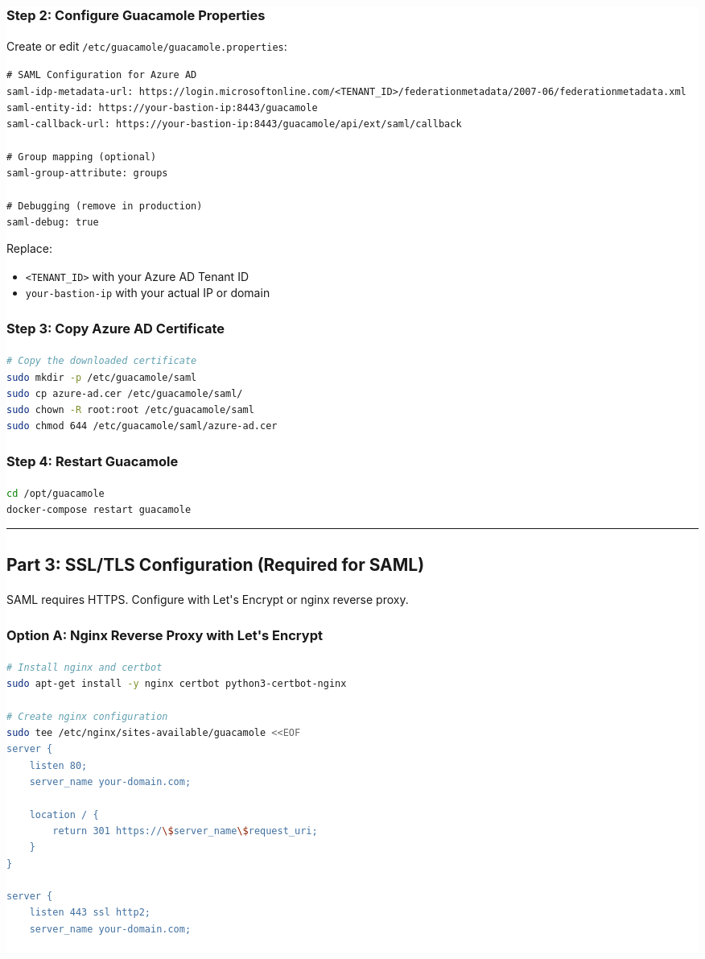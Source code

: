 ### Step 2: Configure Guacamole Properties

Create or edit `/etc/guacamole/guacamole.properties`:

```properties
# SAML Configuration for Azure AD
saml-idp-metadata-url: https://login.microsoftonline.com/<TENANT_ID>/federationmetadata/2007-06/federationmetadata.xml
saml-entity-id: https://your-bastion-ip:8443/guacamole
saml-callback-url: https://your-bastion-ip:8443/guacamole/api/ext/saml/callback

# Group mapping (optional)
saml-group-attribute: groups

# Debugging (remove in production)
saml-debug: true
```

Replace:
- `<TENANT_ID>` with your Azure AD Tenant ID
- `your-bastion-ip` with your actual IP or domain

### Step 3: Copy Azure AD Certificate

```bash
# Copy the downloaded certificate
sudo mkdir -p /etc/guacamole/saml
sudo cp azure-ad.cer /etc/guacamole/saml/
sudo chown -R root:root /etc/guacamole/saml
sudo chmod 644 /etc/guacamole/saml/azure-ad.cer
```

### Step 4: Restart Guacamole

```bash
cd /opt/guacamole
docker-compose restart guacamole
```

---

## Part 3: SSL/TLS Configuration (Required for SAML)

SAML requires HTTPS. Configure with Let's Encrypt or nginx reverse proxy.

### Option A: Nginx Reverse Proxy with Let's Encrypt

```bash
# Install nginx and certbot
sudo apt-get install -y nginx certbot python3-certbot-nginx

# Create nginx configuration
sudo tee /etc/nginx/sites-available/guacamole <<EOF
server {
    listen 80;
    server_name your-domain.com;
    
    location / {
        return 301 https://\$server_name\$request_uri;
    }
}

server {
    listen 443 ssl http2;
    server_name your-domain.com;
    
```